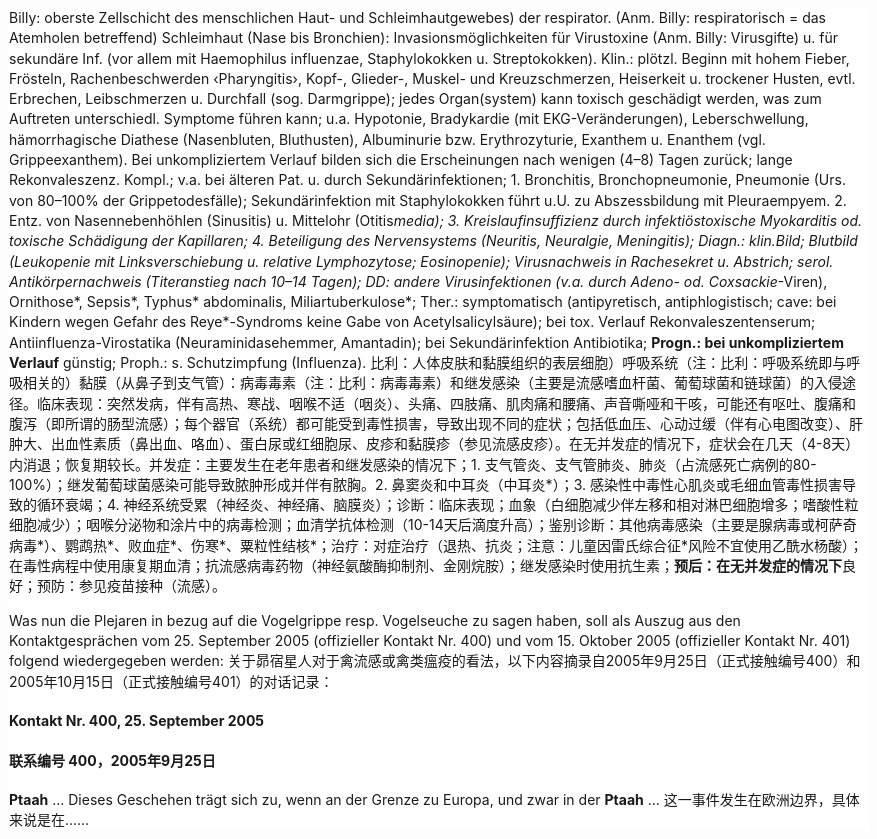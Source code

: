 Billy: oberste Zellschicht des menschlichen Haut- und Schleimhautgewebes) der respirator. (Anm. Billy: respiratorisch = das Atemholen betreffend) Schleimhaut (Nase bis Bronchien): Invasionsmöglichkeiten für Virustoxine (Anm. Billy: Virusgifte) u. für sekundäre Inf. (vor allem mit Haemophilus influenzae, Staphylokokken u. Streptokokken). Klin.: plötzl. Beginn mit hohem Fieber, Frösteln, Rachenbeschwerden ‹Pharyngitis›, Kopf-, Glieder-, Muskel- und Kreuzschmerzen, Heiserkeit u. trockener Husten, evtl. Erbrechen, Leibschmerzen u. Durchfall (sog. Darmgrippe); jedes Organ(system) kann toxisch geschädigt werden, was zum Auftreten unterschiedl. Symptome führen kann; u.a. Hypotonie, Bradykardie (mit EKG-Veränderungen), Leberschwellung, hämorrhagische Diathese (Nasenbluten, Bluthusten), Albuminurie bzw. Erythrozyturie, Exanthem u. Enanthem (vgl. Grippeexanthem). Bei unkompliziertem Verlauf bilden sich die Erscheinungen nach wenigen (4–8) Tagen zurück; lange Rekonvaleszenz. Kompl.; v.a. bei älteren Pat. u. durch Sekundärinfektionen; 1. Bronchitis, Bronchopneumonie, Pneumonie (Urs. von 80–100% der Grippetodesfälle); Sekundärinfektion mit Staphylokokken führt u.U. zu Abszessbildung mit Pleuraempyem. 2. Entz. von Nasennebenhöhlen (Sinusitis) u. Mittelohr (Otitis*media); 3. Kreislaufinsuffizienz durch infektiöstoxische Myokarditis od. toxische Schädigung der Kapillaren; 4. Beteiligung des Nervensystems (Neuritis, Neuralgie, Meningitis); Diagn.: klin.Bild; Blutbild (Leukopenie mit Linksverschiebung u. relative Lymphozytose; Eosinopenie); Virusnachweis in Rachesekret u. Abstrich; serol. Antikörpernachweis (Titeranstieg nach 10–14 Tagen); DD: andere Virusinfektionen (v.a. durch Adeno- od. Coxsackie*-Viren), Ornithose*, Sepsis*, Typhus* abdominalis, Miliartuberkulose*; Ther.: symptomatisch (antipyretisch, antiphlogistisch; cave: bei Kindern wegen Gefahr des Reye*-Syndroms keine Gabe von Acetylsalicylsäure); bei tox. Verlauf Rekonvaleszentenserum; Antiinfluenza-Virostatika (Neuraminidasehemmer, Amantadin); bei Sekundärinfektion Antibiotika; **Progn.: bei unkompliziertem Verlauf** günstig; Proph.: s. Schutzimpfung (Influenza).
比利：人体皮肤和黏膜组织的表层细胞）呼吸系统（注：比利：呼吸系统即与呼吸相关的）黏膜（从鼻子到支气管）：病毒毒素（注：比利：病毒毒素）和继发感染（主要是流感嗜血杆菌、葡萄球菌和链球菌）的入侵途径。临床表现：突然发病，伴有高热、寒战、咽喉不适（咽炎）、头痛、四肢痛、肌肉痛和腰痛、声音嘶哑和干咳，可能还有呕吐、腹痛和腹泻（即所谓的肠型流感）；每个器官（系统）都可能受到毒性损害，导致出现不同的症状；包括低血压、心动过缓（伴有心电图改变）、肝肿大、出血性素质（鼻出血、咯血）、蛋白尿或红细胞尿、皮疹和黏膜疹（参见流感皮疹）。在无并发症的情况下，症状会在几天（4-8天）内消退；恢复期较长。并发症：主要发生在老年患者和继发感染的情况下；1. 支气管炎、支气管肺炎、肺炎（占流感死亡病例的80-100%）；继发葡萄球菌感染可能导致脓肿形成并伴有脓胸。2. 鼻窦炎和中耳炎（中耳炎*）；3. 感染性中毒性心肌炎或毛细血管毒性损害导致的循环衰竭；4. 神经系统受累（神经炎、神经痛、脑膜炎）；诊断：临床表现；血象（白细胞减少伴左移和相对淋巴细胞增多；嗜酸性粒细胞减少）；咽喉分泌物和涂片中的病毒检测；血清学抗体检测（10-14天后滴度升高）；鉴别诊断：其他病毒感染（主要是腺病毒或柯萨奇病毒*）、鹦鹉热*、败血症*、伤寒*、粟粒性结核*；治疗：对症治疗（退热、抗炎；注意：儿童因雷氏综合征*风险不宜使用乙酰水杨酸）；在毒性病程中使用康复期血清；抗流感病毒药物（神经氨酸酶抑制剂、金刚烷胺）；继发感染时使用抗生素；**预后：在无并发症的情况下**良好；预防：参见疫苗接种（流感）。

Was nun die Plejaren in bezug auf die Vogelgrippe resp. Vogelseuche zu sagen haben, soll als Auszug aus den Kontaktgesprächen vom 25. September 2005 (offizieller Kontakt Nr. 400) und vom 15. Oktober 2005 (offizieller Kontakt Nr. 401) folgend wiedergegeben werden:
关于昴宿星人对于禽流感或禽类瘟疫的看法，以下内容摘录自2005年9月25日（正式接触编号400）和2005年10月15日（正式接触编号401）的对话记录：

#### Kontakt Nr. 400, 25. September 2005
#### 联系编号 400，2005年9月25日

**Ptaah** … Dieses Geschehen trägt sich zu, wenn an der Grenze zu Europa, und zwar in der
**Ptaah** … 这一事件发生在欧洲边界，具体来说是在……
